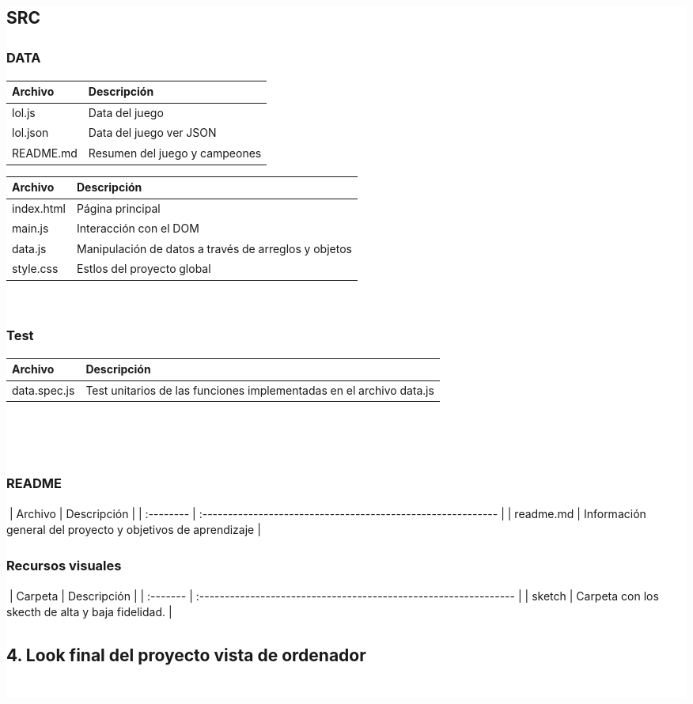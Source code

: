 ## SRC

### DATA

 | Archivo     | Descripción                   |
 | :---------- | :---------------------------- |
 |   lol.js    |  Data del juego               |
 |   lol.json  | Data del juego ver JSON       |
 |  README.md  | Resumen del juego y campeones |

 | Archivo     | Descripción                   |
 | :---------- | :---------------------------- |
 | index.html  | Página principal  |
 |  main.js    | Interacción con el DOM        |
 | data.js| Manipulación de datos a través de arreglos y objetos|
 | style.css| Estlos del proyecto global|
​
​

### Test
| Archivo     | Descripción                   |
 | :---------- | :---------------------------- |
 | data.spec.js  | Test  unitarios de las funciones implementadas en el archivo data.js |
​

​
### README
​
| Archivo   | Descripción                                                 |
| :-------- | :---------------------------------------------------------- |
| readme.md | Información general del proyecto y objetivos de aprendizaje |
​
​
### Recursos visuales
​
| Carpeta  | Descripción                                                     |
| :------- | :-------------------------------------------------------------- |
| sketch | Carpeta con los skecth de alta y baja fidelidad. |
​
## 4. Look final del proyecto vista de ordenador
​